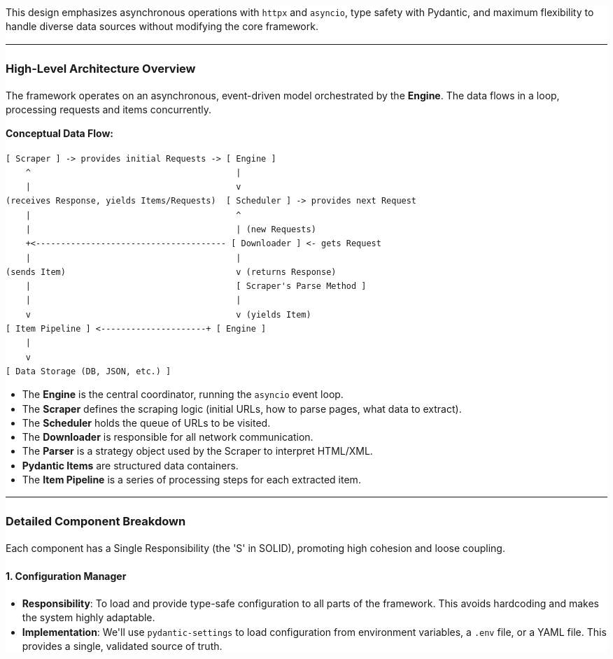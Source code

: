 This design emphasizes asynchronous operations with `httpx` and `asyncio`, type safety with Pydantic, and maximum flexibility to handle diverse data sources without modifying the core framework.

---

### High-Level Architecture Overview

The framework operates on an asynchronous, event-driven model orchestrated by the **Engine**. The data flows in a loop, processing requests and items concurrently.

**Conceptual Data Flow:**

```
[ Scraper ] -> provides initial Requests -> [ Engine ]
    ^                                         |
    |                                         v
(receives Response, yields Items/Requests)  [ Scheduler ] -> provides next Request
    |                                         ^
    |                                         | (new Requests)
    +<-------------------------------------- [ Downloader ] <- gets Request
    |                                         |
(sends Item)                                  v (returns Response)
    |                                         [ Scraper's Parse Method ]
    |                                         |
    v                                         v (yields Item)
[ Item Pipeline ] <---------------------+ [ Engine ]
    |
    v
[ Data Storage (DB, JSON, etc.) ]
```

- The **Engine** is the central coordinator, running the `asyncio` event loop.
- The **Scraper** defines the scraping logic (initial URLs, how to parse pages, what data to extract).
- The **Scheduler** holds the queue of URLs to be visited.
- The **Downloader** is responsible for all network communication.
- The **Parser** is a strategy object used by the Scraper to interpret HTML/XML.
- **Pydantic Items** are structured data containers.
- The **Item Pipeline** is a series of processing steps for each extracted item.

---

### Detailed Component Breakdown

Each component has a Single Responsibility (the 'S' in SOLID), promoting high cohesion and loose coupling.

#### 1\. Configuration Manager

- **Responsibility**: To load and provide type-safe configuration to all parts of the framework. This avoids hardcoding and makes the system highly adaptable.
- **Implementation**: We'll use `pydantic-settings` to load configuration from environment variables, a `.env` file, or a YAML file. This provides a single, validated source of truth.


